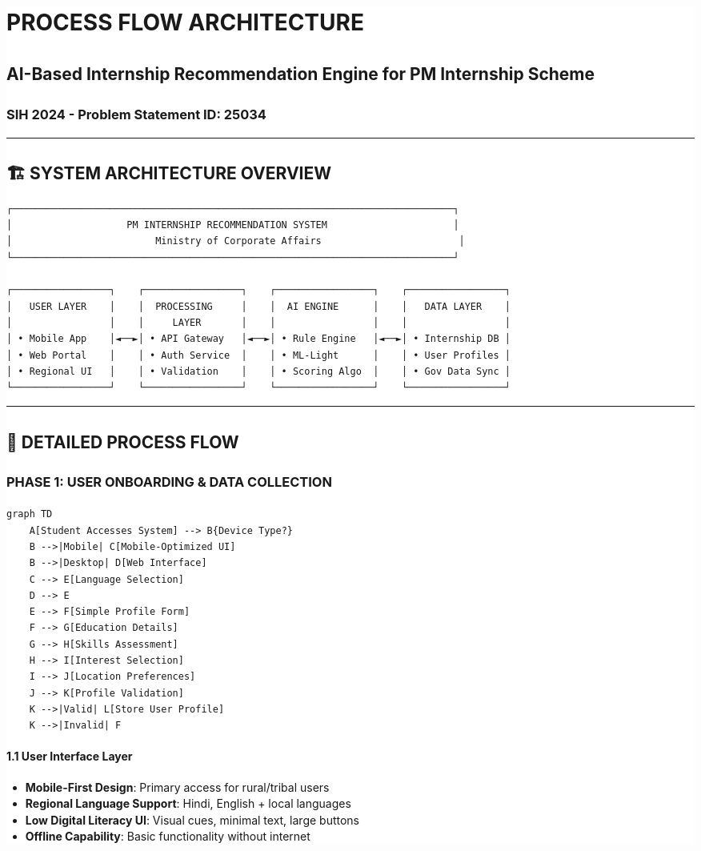 # PROCESS FLOW ARCHITECTURE
## AI-Based Internship Recommendation Engine for PM Internship Scheme
### SIH 2024 - Problem Statement ID: 25034

---

## 🏗️ **SYSTEM ARCHITECTURE OVERVIEW**

```
┌─────────────────────────────────────────────────────────────────────────────┐
│                    PM INTERNSHIP RECOMMENDATION SYSTEM                      │
│                         Ministry of Corporate Affairs                        │
└─────────────────────────────────────────────────────────────────────────────┘

┌─────────────────┐    ┌─────────────────┐    ┌─────────────────┐    ┌─────────────────┐
│   USER LAYER    │    │  PROCESSING     │    │  AI ENGINE      │    │   DATA LAYER    │
│                 │    │     LAYER       │    │                 │    │                 │
│ • Mobile App    │◄──►│ • API Gateway   │◄──►│ • Rule Engine   │◄──►│ • Internship DB │
│ • Web Portal    │    │ • Auth Service  │    │ • ML-Light      │    │ • User Profiles │
│ • Regional UI   │    │ • Validation    │    │ • Scoring Algo  │    │ • Gov Data Sync │
└─────────────────┘    └─────────────────┘    └─────────────────┘    └─────────────────┘
```

---

## 🔄 **DETAILED PROCESS FLOW**

### **PHASE 1: USER ONBOARDING & DATA COLLECTION**

```mermaid
graph TD
    A[Student Accesses System] --> B{Device Type?}
    B -->|Mobile| C[Mobile-Optimized UI]
    B -->|Desktop| D[Web Interface]
    C --> E[Language Selection]
    D --> E
    E --> F[Simple Profile Form]
    F --> G[Education Details]
    G --> H[Skills Assessment]
    H --> I[Interest Selection]
    I --> J[Location Preferences]
    J --> K[Profile Validation]
    K -->|Valid| L[Store User Profile]
    K -->|Invalid| F
```

#### **1.1 User Interface Layer**
- **Mobile-First Design**: Primary access for rural/tribal users
- **Regional Language Support**: Hindi, English + local languages
- **Low Digital Literacy UI**: Visual cues, minimal text, large buttons
- **Offline Capability**: Basic functionality without internet
